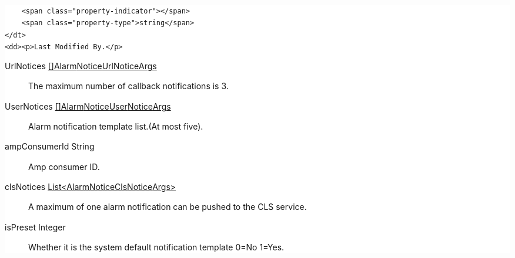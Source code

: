         <span class="property-indicator"></span>
        <span class="property-type">string</span>
    </dt>
    <dd><p>Last Modified By.</p>
</dd><dt class="property-optional"
            title="Optional">
        <span id="state_urlnotices_go">
<a data-swiftype-name="resource-property" data-swiftype-type="text" href="#state_urlnotices_go" style="color: inherit; text-decoration: inherit;">Url<wbr>Notices</a>
</span>
        <span class="property-indicator"></span>
        <span class="property-type"><a href="#alarmnoticeurlnotice">[]Alarm<wbr>Notice<wbr>Url<wbr>Notice<wbr>Args</a></span>
    </dt>
    <dd><p>The maximum number of callback notifications is 3.</p>
</dd><dt class="property-optional"
            title="Optional">
        <span id="state_usernotices_go">
<a data-swiftype-name="resource-property" data-swiftype-type="text" href="#state_usernotices_go" style="color: inherit; text-decoration: inherit;">User<wbr>Notices</a>
</span>
        <span class="property-indicator"></span>
        <span class="property-type"><a href="#alarmnoticeusernotice">[]Alarm<wbr>Notice<wbr>User<wbr>Notice<wbr>Args</a></span>
    </dt>
    <dd><p>Alarm notification template list.(At most five).</p>
</dd></dl>
</pulumi-choosable>
</div>

<div>
<pulumi-choosable type="language" values="java">
<dl class="resources-properties"><dt class="property-optional"
            title="Optional">
        <span id="state_ampconsumerid_java">
<a data-swiftype-name="resource-property" data-swiftype-type="text" href="#state_ampconsumerid_java" style="color: inherit; text-decoration: inherit;">amp<wbr>Consumer<wbr>Id</a>
</span>
        <span class="property-indicator"></span>
        <span class="property-type">String</span>
    </dt>
    <dd><p>Amp consumer ID.</p>
</dd><dt class="property-optional"
            title="Optional">
        <span id="state_clsnotices_java">
<a data-swiftype-name="resource-property" data-swiftype-type="text" href="#state_clsnotices_java" style="color: inherit; text-decoration: inherit;">cls<wbr>Notices</a>
</span>
        <span class="property-indicator"></span>
        <span class="property-type"><a href="#alarmnoticeclsnotice">List&lt;Alarm<wbr>Notice<wbr>Cls<wbr>Notice<wbr>Args&gt;</a></span>
    </dt>
    <dd><p>A maximum of one alarm notification can be pushed to the CLS service.</p>
</dd><dt class="property-optional"
            title="Optional">
        <span id="state_ispreset_java">
<a data-swiftype-name="resource-property" data-swiftype-type="text" href="#state_ispreset_java" style="color: inherit; text-decoration: inherit;">is<wbr>Preset</a>
</span>
        <span class="property-indicator"></span>
        <span class="property-type">Integer</span>
    </dt>
    <dd><p>Whether it is the system default notification template 0=No 1=Yes.</p>
</dd><dt class="property-optional"